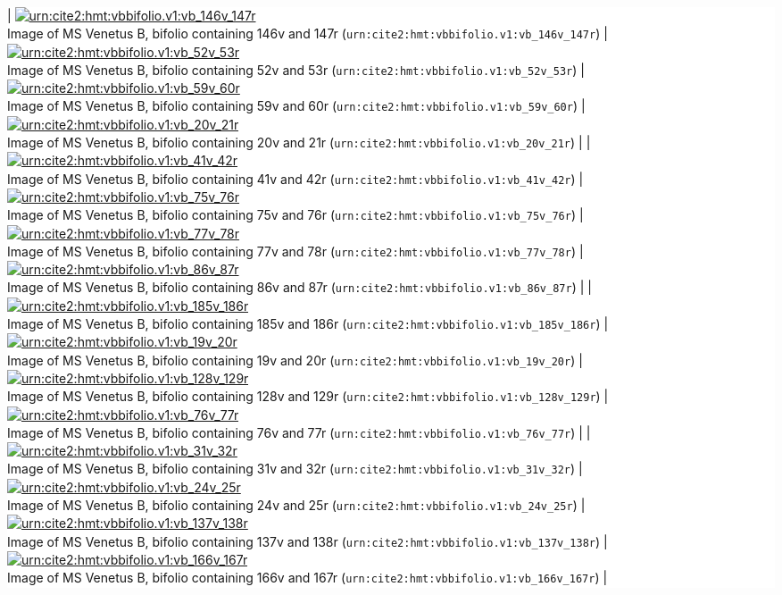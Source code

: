 | [![urn:cite2:hmt:vbbifolio.v1:vb_146v_147r](http://www.homermultitext.org/iipsrv?OBJ=IIP,1.0&FIF=/project/homer/pyramidal/deepzoom//hmt/vbbifolio/v1/vb_146v_147r.tif&WID=200&CVT=JPEG)](http://www.homermultitext.org/ict2/?urn=urn:cite2:hmt:vbbifolio.v1:vb_146v_147r) <br/>Image of MS Venetus B, bifolio containing 146v and 147r (`urn:cite2:hmt:vbbifolio.v1:vb_146v_147r`) | [![urn:cite2:hmt:vbbifolio.v1:vb_52v_53r](http://www.homermultitext.org/iipsrv?OBJ=IIP,1.0&FIF=/project/homer/pyramidal/deepzoom//hmt/vbbifolio/v1/vb_52v_53r.tif&WID=200&CVT=JPEG)](http://www.homermultitext.org/ict2/?urn=urn:cite2:hmt:vbbifolio.v1:vb_52v_53r) <br/>Image of MS Venetus B, bifolio containing 52v and 53r (`urn:cite2:hmt:vbbifolio.v1:vb_52v_53r`) | [![urn:cite2:hmt:vbbifolio.v1:vb_59v_60r](http://www.homermultitext.org/iipsrv?OBJ=IIP,1.0&FIF=/project/homer/pyramidal/deepzoom//hmt/vbbifolio/v1/vb_59v_60r.tif&WID=200&CVT=JPEG)](http://www.homermultitext.org/ict2/?urn=urn:cite2:hmt:vbbifolio.v1:vb_59v_60r) <br/>Image of MS Venetus B, bifolio containing 59v and 60r (`urn:cite2:hmt:vbbifolio.v1:vb_59v_60r`) | [![urn:cite2:hmt:vbbifolio.v1:vb_20v_21r](http://www.homermultitext.org/iipsrv?OBJ=IIP,1.0&FIF=/project/homer/pyramidal/deepzoom//hmt/vbbifolio/v1/vb_20v_21r.tif&WID=200&CVT=JPEG)](http://www.homermultitext.org/ict2/?urn=urn:cite2:hmt:vbbifolio.v1:vb_20v_21r) <br/>Image of MS Venetus B, bifolio containing 20v and 21r (`urn:cite2:hmt:vbbifolio.v1:vb_20v_21r`) |
| [![urn:cite2:hmt:vbbifolio.v1:vb_41v_42r](http://www.homermultitext.org/iipsrv?OBJ=IIP,1.0&FIF=/project/homer/pyramidal/deepzoom//hmt/vbbifolio/v1/vb_41v_42r.tif&WID=200&CVT=JPEG)](http://www.homermultitext.org/ict2/?urn=urn:cite2:hmt:vbbifolio.v1:vb_41v_42r) <br/>Image of MS Venetus B, bifolio containing 41v and 42r (`urn:cite2:hmt:vbbifolio.v1:vb_41v_42r`) | [![urn:cite2:hmt:vbbifolio.v1:vb_75v_76r](http://www.homermultitext.org/iipsrv?OBJ=IIP,1.0&FIF=/project/homer/pyramidal/deepzoom//hmt/vbbifolio/v1/vb_75v_76r.tif&WID=200&CVT=JPEG)](http://www.homermultitext.org/ict2/?urn=urn:cite2:hmt:vbbifolio.v1:vb_75v_76r) <br/>Image of MS Venetus B, bifolio containing 75v and 76r (`urn:cite2:hmt:vbbifolio.v1:vb_75v_76r`) | [![urn:cite2:hmt:vbbifolio.v1:vb_77v_78r](http://www.homermultitext.org/iipsrv?OBJ=IIP,1.0&FIF=/project/homer/pyramidal/deepzoom//hmt/vbbifolio/v1/vb_77v_78r.tif&WID=200&CVT=JPEG)](http://www.homermultitext.org/ict2/?urn=urn:cite2:hmt:vbbifolio.v1:vb_77v_78r) <br/>Image of MS Venetus B, bifolio containing 77v and 78r (`urn:cite2:hmt:vbbifolio.v1:vb_77v_78r`) | [![urn:cite2:hmt:vbbifolio.v1:vb_86v_87r](http://www.homermultitext.org/iipsrv?OBJ=IIP,1.0&FIF=/project/homer/pyramidal/deepzoom//hmt/vbbifolio/v1/vb_86v_87r.tif&WID=200&CVT=JPEG)](http://www.homermultitext.org/ict2/?urn=urn:cite2:hmt:vbbifolio.v1:vb_86v_87r) <br/>Image of MS Venetus B, bifolio containing 86v and 87r (`urn:cite2:hmt:vbbifolio.v1:vb_86v_87r`) |
| [![urn:cite2:hmt:vbbifolio.v1:vb_185v_186r](http://www.homermultitext.org/iipsrv?OBJ=IIP,1.0&FIF=/project/homer/pyramidal/deepzoom//hmt/vbbifolio/v1/vb_185v_186r.tif&WID=200&CVT=JPEG)](http://www.homermultitext.org/ict2/?urn=urn:cite2:hmt:vbbifolio.v1:vb_185v_186r) <br/>Image of MS Venetus B, bifolio containing 185v and 186r (`urn:cite2:hmt:vbbifolio.v1:vb_185v_186r`) | [![urn:cite2:hmt:vbbifolio.v1:vb_19v_20r](http://www.homermultitext.org/iipsrv?OBJ=IIP,1.0&FIF=/project/homer/pyramidal/deepzoom//hmt/vbbifolio/v1/vb_19v_20r.tif&WID=200&CVT=JPEG)](http://www.homermultitext.org/ict2/?urn=urn:cite2:hmt:vbbifolio.v1:vb_19v_20r) <br/>Image of MS Venetus B, bifolio containing 19v and 20r (`urn:cite2:hmt:vbbifolio.v1:vb_19v_20r`) | [![urn:cite2:hmt:vbbifolio.v1:vb_128v_129r](http://www.homermultitext.org/iipsrv?OBJ=IIP,1.0&FIF=/project/homer/pyramidal/deepzoom//hmt/vbbifolio/v1/vb_128v_129r.tif&WID=200&CVT=JPEG)](http://www.homermultitext.org/ict2/?urn=urn:cite2:hmt:vbbifolio.v1:vb_128v_129r) <br/>Image of MS Venetus B, bifolio containing 128v and 129r (`urn:cite2:hmt:vbbifolio.v1:vb_128v_129r`) | [![urn:cite2:hmt:vbbifolio.v1:vb_76v_77r](http://www.homermultitext.org/iipsrv?OBJ=IIP,1.0&FIF=/project/homer/pyramidal/deepzoom//hmt/vbbifolio/v1/vb_76v_77r.tif&WID=200&CVT=JPEG)](http://www.homermultitext.org/ict2/?urn=urn:cite2:hmt:vbbifolio.v1:vb_76v_77r) <br/>Image of MS Venetus B, bifolio containing 76v and 77r (`urn:cite2:hmt:vbbifolio.v1:vb_76v_77r`) |
| [![urn:cite2:hmt:vbbifolio.v1:vb_31v_32r](http://www.homermultitext.org/iipsrv?OBJ=IIP,1.0&FIF=/project/homer/pyramidal/deepzoom//hmt/vbbifolio/v1/vb_31v_32r.tif&WID=200&CVT=JPEG)](http://www.homermultitext.org/ict2/?urn=urn:cite2:hmt:vbbifolio.v1:vb_31v_32r) <br/>Image of MS Venetus B, bifolio containing 31v and 32r (`urn:cite2:hmt:vbbifolio.v1:vb_31v_32r`) | [![urn:cite2:hmt:vbbifolio.v1:vb_24v_25r](http://www.homermultitext.org/iipsrv?OBJ=IIP,1.0&FIF=/project/homer/pyramidal/deepzoom//hmt/vbbifolio/v1/vb_24v_25r.tif&WID=200&CVT=JPEG)](http://www.homermultitext.org/ict2/?urn=urn:cite2:hmt:vbbifolio.v1:vb_24v_25r) <br/>Image of MS Venetus B, bifolio containing 24v and 25r (`urn:cite2:hmt:vbbifolio.v1:vb_24v_25r`) | [![urn:cite2:hmt:vbbifolio.v1:vb_137v_138r](http://www.homermultitext.org/iipsrv?OBJ=IIP,1.0&FIF=/project/homer/pyramidal/deepzoom//hmt/vbbifolio/v1/vb_137v_138r.tif&WID=200&CVT=JPEG)](http://www.homermultitext.org/ict2/?urn=urn:cite2:hmt:vbbifolio.v1:vb_137v_138r) <br/>Image of MS Venetus B, bifolio containing 137v and 138r (`urn:cite2:hmt:vbbifolio.v1:vb_137v_138r`) | [![urn:cite2:hmt:vbbifolio.v1:vb_166v_167r](http://www.homermultitext.org/iipsrv?OBJ=IIP,1.0&FIF=/project/homer/pyramidal/deepzoom//hmt/vbbifolio/v1/vb_166v_167r.tif&WID=200&CVT=JPEG)](http://www.homermultitext.org/ict2/?urn=urn:cite2:hmt:vbbifolio.v1:vb_166v_167r) <br/>Image of MS Venetus B, bifolio containing 166v and 167r (`urn:cite2:hmt:vbbifolio.v1:vb_166v_167r`) |